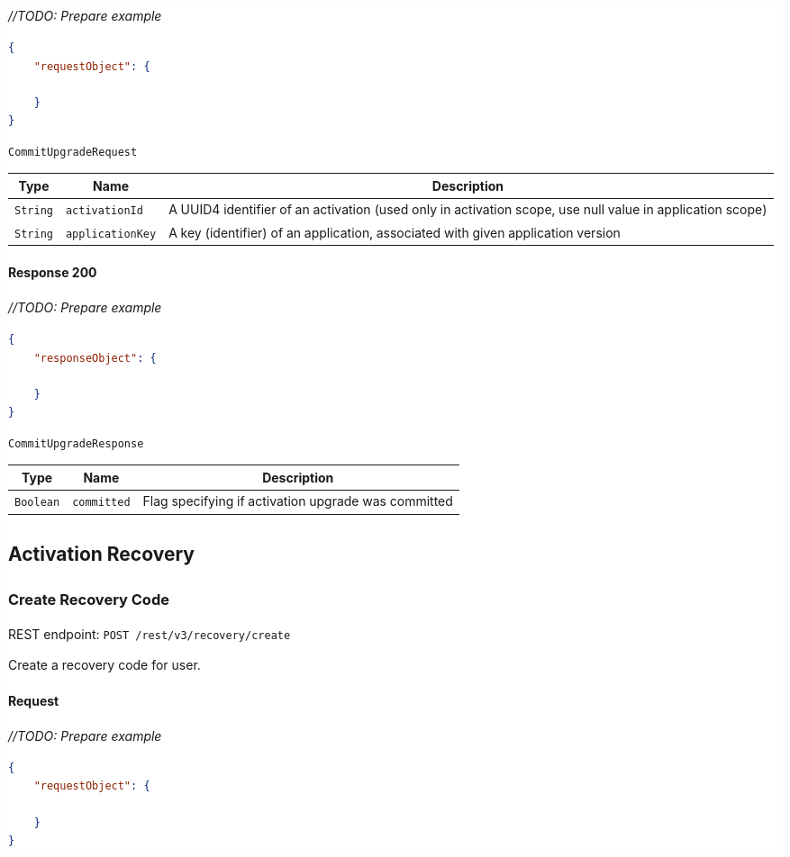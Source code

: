 _//TODO: Prepare example_
```json
{
    "requestObject": {

    }
}
```

`CommitUpgradeRequest`

| Type | Name | Description |
|------|------|-------------|
| `String` | `activationId` | A UUID4 identifier of an activation (used only in activation scope, use null value in application scope) |
| `String` | `applicationKey` | A key (identifier) of an application, associated with given application version |

#### Response 200

_//TODO: Prepare example_
```json
{
    "responseObject": {

    }
}
```

`CommitUpgradeResponse`

| Type | Name | Description |
|------|------|-------------|
| `Boolean` | `committed` | Flag specifying if activation upgrade was committed |


## Activation Recovery


### Create Recovery Code


REST endpoint: `POST /rest/v3/recovery/create`


Create a recovery code for user.

#### Request

_//TODO: Prepare example_
```json
{
    "requestObject": {

    }
}
```
